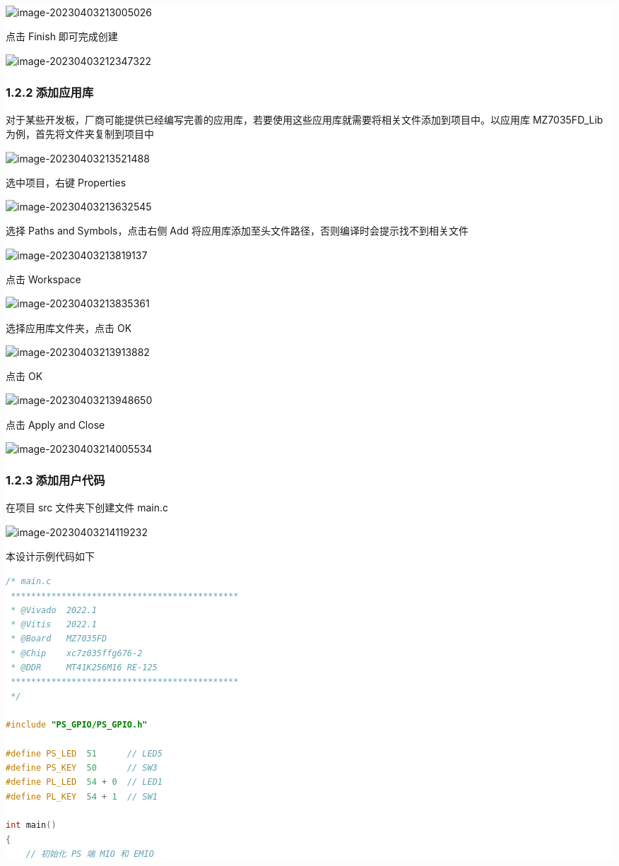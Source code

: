 ![image-20230403213005026](https://imagebed.krins.cloud/api/image/FLN28H20.png)



点击 Finish 即可完成创建

![image-20230403212347322](https://imagebed.krins.cloud/api/image/08XX4BP8.png)

### 1.2.2 添加应用库

对于某些开发板，厂商可能提供已经编写完善的应用库，若要使用这些应用库就需要将相关文件添加到项目中。以应用库 MZ7035FD_Lib 为例，首先将文件夹复制到项目中

![image-20230403213521488](https://imagebed.krins.cloud/api/image/0NRDZLLV.png)

选中项目，右键 Properties

![image-20230403213632545](https://imagebed.krins.cloud/api/image/P4666H48.png)

选择 Paths and Symbols，点击右侧 Add 将应用库添加至头文件路径，否则编译时会提示找不到相关文件

![image-20230403213819137](https://imagebed.krins.cloud/api/image/HHLJX4D4.png)

点击 Workspace

![image-20230403213835361](https://imagebed.krins.cloud/api/image/V8NPFZ86.png)

选择应用库文件夹，点击 OK

![image-20230403213913882](https://imagebed.krins.cloud/api/image/0RH2TPFH.png)

点击 OK

![image-20230403213948650](https://imagebed.krins.cloud/api/image/860L46TJ.png)

点击 Apply and Close

![image-20230403214005534](https://imagebed.krins.cloud/api/image/024RPN6F.png)

### 1.2.3 添加用户代码

在项目 src 文件夹下创建文件 main.c

![image-20230403214119232](https://imagebed.krins.cloud/api/image/2B40VN64.png)

本设计示例代码如下

```c
/* main.c
 *********************************************
 * @Vivado	2022.1
 * @Vitis 	2022.1
 * @Board	MZ7035FD
 * @Chip	xc7z035ffg676-2
 * @DDR		MT41K256M16 RE-125
 *********************************************
 */

#include "PS_GPIO/PS_GPIO.h"

#define PS_LED	51		// LED5
#define PS_KEY	50		// SW3
#define PL_LED	54 + 0 	// LED1
#define PL_KEY	54 + 1	// SW1

int main()
{
	// 初始化 PS 端 MIO 和 EMIO
```
